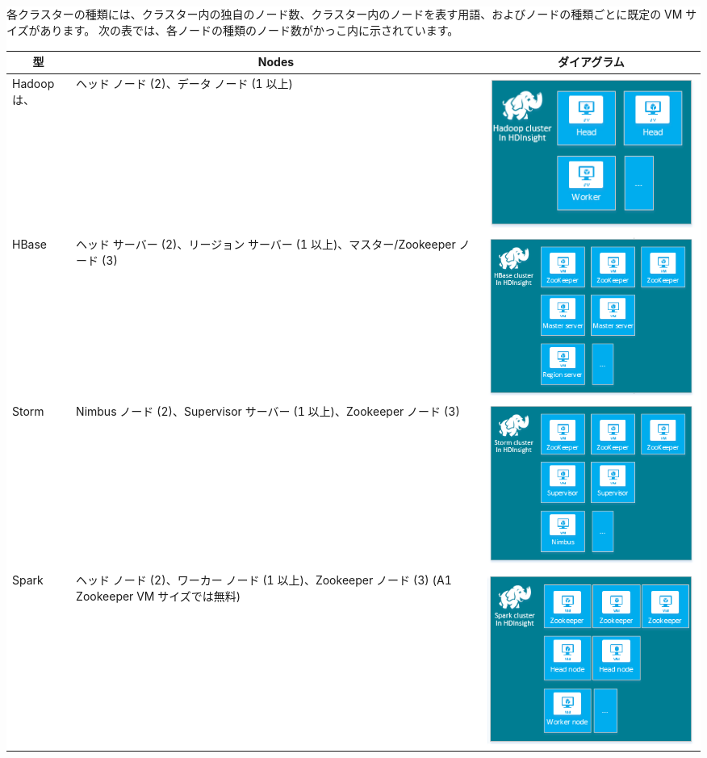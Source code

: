 各クラスターの種類には、クラスター内の独自のノード数、クラスター内のノードを表す用語、およびノードの種類ごとに既定の VM サイズがあります。 次の表では、各ノードの種類のノード数がかっこ内に示されています。

| 型 | Nodes | ダイアグラム |
| --- | --- | --- |
| Hadoop は、 |ヘッド ノード (2)、データ ノード (1 以上) |![HDInsight Hadoop クラスター ノード](./media/hdinsight-provision-clusters/HDInsight.Hadoop.roles.png) |
| HBase |ヘッド サーバー (2)、リージョン サーバー (1 以上)、マスター/Zookeeper ノード (3) |![HDInsight HBase クラスター ノード](./media/hdinsight-provision-clusters/HDInsight.HBase.roles.png) |
| Storm |Nimbus ノード (2)、Supervisor サーバー (1 以上)、Zookeeper ノード (3) |![HDInsight Storm クラスター ノード](./media/hdinsight-provision-clusters/HDInsight.Storm.roles.png) |
| Spark |ヘッド ノード (2)、ワーカー ノード (1 以上)、Zookeeper ノード (3) (A1 Zookeeper VM サイズでは無料) |![HDInsight Spark クラスター ノード](./media/hdinsight-provision-clusters/HDInsight.Spark.roles.png) |
